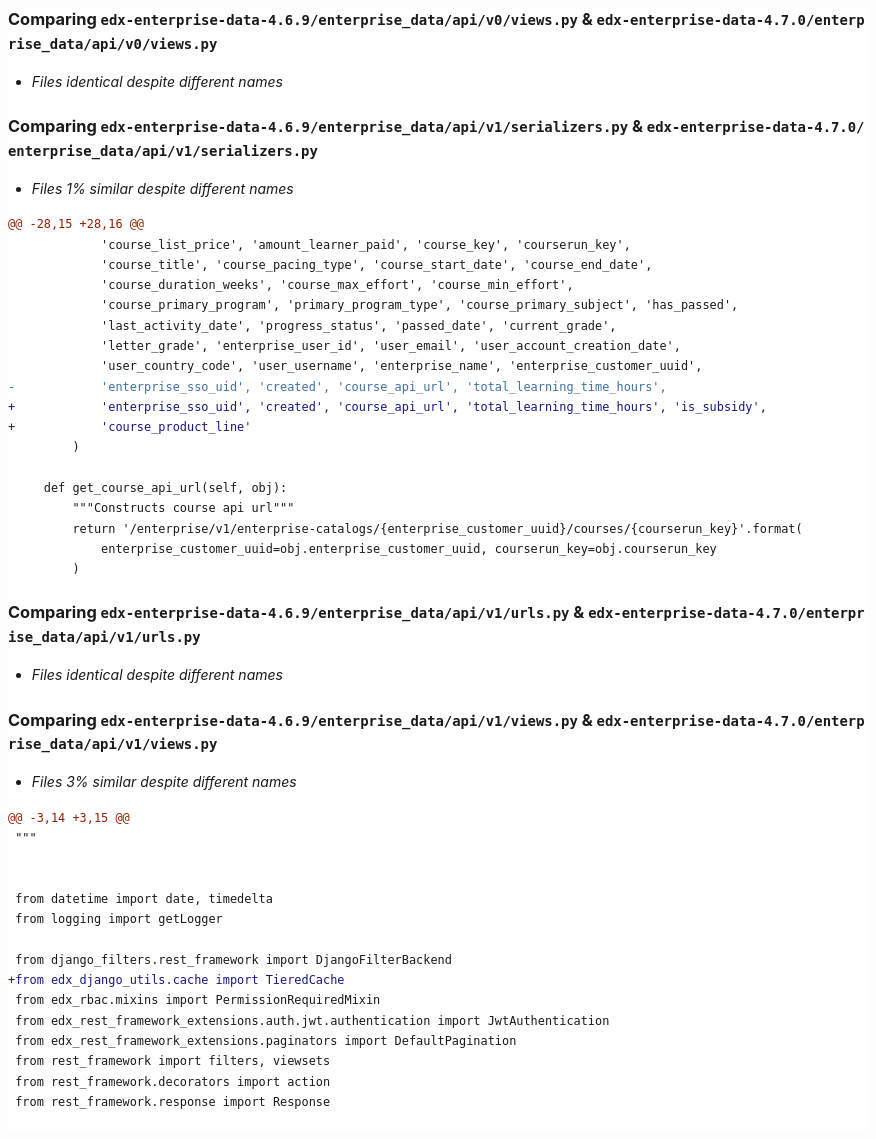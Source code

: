 ### Comparing `edx-enterprise-data-4.6.9/enterprise_data/api/v0/views.py` & `edx-enterprise-data-4.7.0/enterprise_data/api/v0/views.py`

 * *Files identical despite different names*

### Comparing `edx-enterprise-data-4.6.9/enterprise_data/api/v1/serializers.py` & `edx-enterprise-data-4.7.0/enterprise_data/api/v1/serializers.py`

 * *Files 1% similar despite different names*

```diff
@@ -28,15 +28,16 @@
             'course_list_price', 'amount_learner_paid', 'course_key', 'courserun_key',
             'course_title', 'course_pacing_type', 'course_start_date', 'course_end_date',
             'course_duration_weeks', 'course_max_effort', 'course_min_effort',
             'course_primary_program', 'primary_program_type', 'course_primary_subject', 'has_passed',
             'last_activity_date', 'progress_status', 'passed_date', 'current_grade',
             'letter_grade', 'enterprise_user_id', 'user_email', 'user_account_creation_date',
             'user_country_code', 'user_username', 'enterprise_name', 'enterprise_customer_uuid',
-            'enterprise_sso_uid', 'created', 'course_api_url', 'total_learning_time_hours',
+            'enterprise_sso_uid', 'created', 'course_api_url', 'total_learning_time_hours', 'is_subsidy',
+            'course_product_line'
         )
 
     def get_course_api_url(self, obj):
         """Constructs course api url"""
         return '/enterprise/v1/enterprise-catalogs/{enterprise_customer_uuid}/courses/{courserun_key}'.format(
             enterprise_customer_uuid=obj.enterprise_customer_uuid, courserun_key=obj.courserun_key
         )
```

### Comparing `edx-enterprise-data-4.6.9/enterprise_data/api/v1/urls.py` & `edx-enterprise-data-4.7.0/enterprise_data/api/v1/urls.py`

 * *Files identical despite different names*

### Comparing `edx-enterprise-data-4.6.9/enterprise_data/api/v1/views.py` & `edx-enterprise-data-4.7.0/enterprise_data/api/v1/views.py`

 * *Files 3% similar despite different names*

```diff
@@ -3,14 +3,15 @@
 """
 
 
 from datetime import date, timedelta
 from logging import getLogger
 
 from django_filters.rest_framework import DjangoFilterBackend
+from edx_django_utils.cache import TieredCache
 from edx_rbac.mixins import PermissionRequiredMixin
 from edx_rest_framework_extensions.auth.jwt.authentication import JwtAuthentication
 from edx_rest_framework_extensions.paginators import DefaultPagination
 from rest_framework import filters, viewsets
 from rest_framework.decorators import action
 from rest_framework.response import Response
 
```